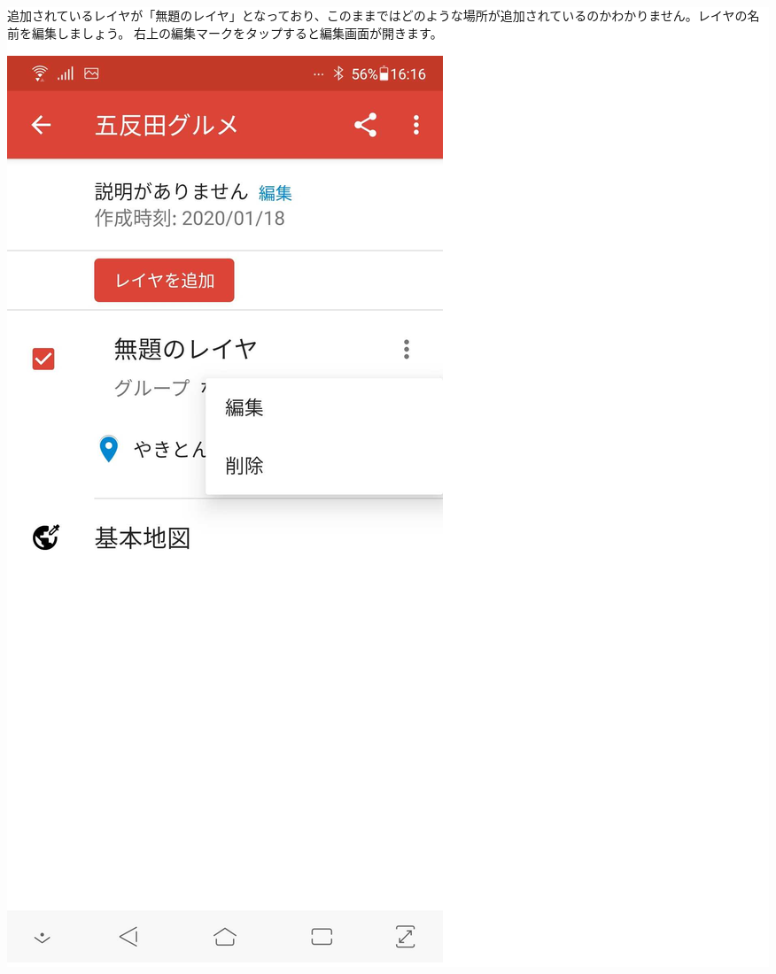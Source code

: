 追加されているレイヤが「無題のレイヤ」となっており、このままではどのような場所が追加されているのかわかりません。レイヤの名前を編集しましょう。
右上の編集マークをタップすると編集画面が開きます。

![](images/chap-norihey/mymap_detail_edit.jpg)
